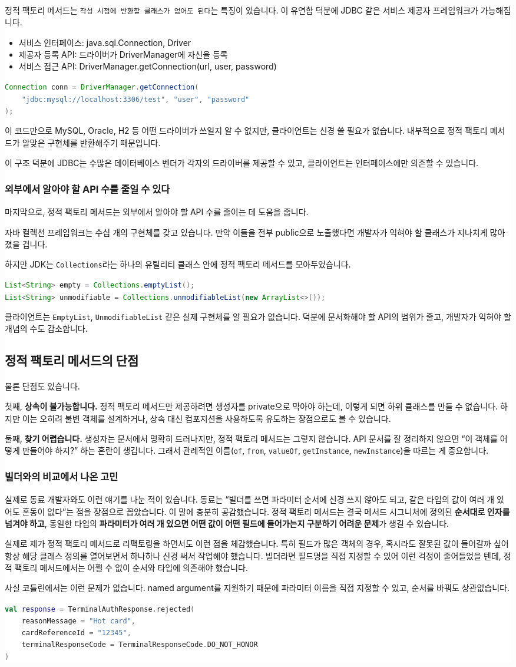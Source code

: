 정적 팩토리 메서드는 `작성 시점에 반환할 클래스가 없어도 된다`는 특징이 있습니다. 이 유연함 덕분에 JDBC 같은 서비스 제공자 프레임워크가 가능해집니다.

- 서비스 인터페이스: java.sql.Connection, Driver
- 제공자 등록 API: 드라이버가 DriverManager에 자신을 등록
- 서비스 접근 API: DriverManager.getConnection(url, user, password)

```java
Connection conn = DriverManager.getConnection(
    "jdbc:mysql://localhost:3306/test", "user", "password"
);

```

이 코드만으로 MySQL, Oracle, H2 등 어떤 드라이버가 쓰일지 알 수 없지만, 클라이언트는 신경 쓸 필요가 없습니다. 내부적으로 정적 팩토리 메서드가 알맞은 구현체를 반환해주기 때문입니다.

이 구조 덕분에 JDBC는 수많은 데이터베이스 벤더가 각자의 드라이버를 제공할 수 있고, 클라이언트는 인터페이스에만 의존할 수 있습니다.

### 외부에서 알아야 할 API 수를 줄일 수 있다

마지막으로, 정적 팩토리 메서드는 외부에서 알아야 할 API 수를 줄이는 데 도움을 줍니다.

자바 컬렉션 프레임워크는 수십 개의 구현체를 갖고 있습니다. 만약 이들을 전부 public으로 노출했다면 개발자가 익혀야 할 클래스가 지나치게 많아졌을 겁니다.

하지만 JDK는 `Collections`라는 하나의 유틸리티 클래스 안에 정적 팩토리 메서드를 모아두었습니다.

```java
List<String> empty = Collections.emptyList();
List<String> unmodifiable = Collections.unmodifiableList(new ArrayList<>());
```

클라이언트는 `EmptyList`, `UnmodifiableList` 같은 실제 구현체를 알 필요가 없습니다. 덕분에 문서화해야 할 API의 범위가 줄고, 개발자가 익혀야 할 개념의 수도 감소합니다.

## 정적 팩토리 메서드의 단점

물론 단점도 있습니다.

첫째, **상속이 불가능합니다.** 정적 팩토리 메서드만 제공하려면 생성자를 private으로 막아야 하는데, 이렇게 되면 하위 클래스를 만들 수 없습니다. 하지만 이는 오히려 불변 객체를 설계하거나, 상속 대신 컴포지션을 사용하도록 유도하는 장점으로도 볼 수 있습니다.

둘째, **찾기 어렵습니다.** 생성자는 문서에서 명확히 드러나지만, 정적 팩토리 메서드는 그렇지 않습니다. API 문서를 잘 정리하지 않으면 “이 객체를 어떻게 만들어야 하지?” 하는 혼란이 생깁니다. 그래서 관례적인 이름(`of`, `from`, `valueOf`, `getInstance`, `newInstance`)을 따르는 게 중요합니다.

### 빌더와의 비교에서 나온 고민

실제로 동료 개발자와도 이런 얘기를 나눈 적이 있습니다. 동료는 “빌더를 쓰면 파라미터 순서에 신경 쓰지 않아도 되고, 같은 타입의 값이 여러 개 있어도 혼동이 없다”는 점을 장점으로 꼽았습니다. 이 말에 충분히 공감했습니다. 정적 팩토리 메서드는 결국 메서드 시그니처에 정의된 **순서대로 인자를 넘겨야 하고**, 동일한 타입의 **파라미터가 여러 개 있으면 어떤 값이 어떤 필드에 들어가는지 구분하기 어려운 문제**가 생길 수 있습니다.

실제로 제가 정적 팩토리 메서드로 리팩토링을 하면서도 이런 점을 체감했습니다. 특히 필드가 많은 객체의 경우, 혹시라도 잘못된 값이 들어갈까 싶어 항상 해당 클래스 정의를 열어보면서 하나하나 신경 써서 작업해야 했습니다. 빌더라면 필드명을 직접 지정할 수 있어 이런 걱정이 줄어들었을 텐데, 정적 팩토리 메서드에서는 어쩔 수 없이 순서와 타입에 의존해야 했습니다.

사실 코틀린에서는 이런 문제가 없습니다. named argument를 지원하기 때문에 파라미터 이름을 직접 지정할 수 있고, 순서를 바꿔도 상관없습니다.

```kotlin
val response = TerminalAuthResponse.rejected(
    reasonMessage = "Hot card",
    cardReferenceId = "12345",
    terminalResponseCode = TerminalResponseCode.DO_NOT_HONOR
)

```
